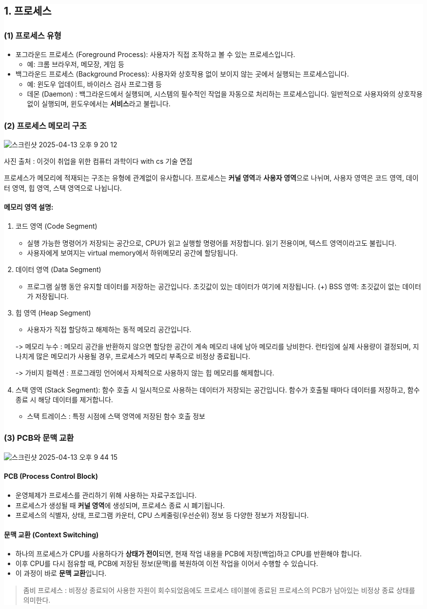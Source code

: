 ## 1. 프로세스 
### (1) 프로세스 유형
- 포그라운드 프로세스 (Foreground Process): 사용자가 직접 조작하고 볼 수 있는 프로세스입니다.  
  - 예: 크롬 브라우저, 메모장, 게임 등
- 백그라운드 프로세스 (Background Process): 사용자와 상호작용 없이 보이지 않는 곳에서 실행되는 프로세스입니다.  
  - 예: 윈도우 업데이트, 바이러스 검사 프로그램 등
  - 데몬 (Daemon) : 백그라운드에서 실행되며, 시스템의 필수적인 작업을 자동으로 처리하는 프로세스입니다. 일반적으로 사용자와의 상호작용 없이 실행되며, 윈도우에서는 **서비스**라고 불립니다.

### (2) 프로세스 메모리 구조
<img width="423" alt="스크린샷 2025-04-13 오후 9 20 12" src="https://github.com/user-attachments/assets/b2faeee9-cca6-4516-b42a-a17ac33cd9d8" />

사진 출처 : 이것이 취업을 위한 컴퓨터 과학이다 with cs 기술 면접

프로세스가 메모리에 적재되는 구조는 유형에 관계없이 유사합니다. 프로세스는 **커널 영역**과 **사용자 영역**으로 나뉘며, 사용자 영역은 코드 영역, 데이터 영역, 힙 영역, 스택 영역으로 나뉩니다.

#### 메모리 영역 설명:
1. 코드 영역 (Code Segment)
   - 실행 가능한 명령어가 저장되는 공간으로, CPU가 읽고 실행할 명령어를 저장합니다. 읽기 전용이며, 텍스트 영역이라고도 불립니다.
   - 사용자에게 보여지는 virtual memory에서 하위메모리 공간에 할당됩니다.
3. 데이터 영역 (Data Segment)
   - 프로그램 실행 동안 유지할 데이터를 저장하는 공간입니다. 초깃값이 있는 데이터가 여기에 저장됩니다.
   (+) BSS 영역: 초깃값이 없는 데이터가 저장됩니다.
5. 힙 영역 (Heap Segment)
   - 사용자가 직접 할당하고 해제하는 동적 메모리 공간입니다.
   
   -> 메모리 누수 : 메모리 공간을 반환하지 않으면 할당한 공간이 계속 메모리 내에 남아 메모리를 낭비한다. 런타임에 실제 사용량이 결정되며, 지나치게 많은 메모리가 사용될 경우, 프로세스가 메모리 부족으로 비정상 종료됩니다.

   -> 가비지 컬렉션 : 프로그래밍 언어에서 자체적으로 사용하지 않는 힙 메모리를 해제합니다.
7. 스택 영역 (Stack Segment): 함수 호출 시 일시적으로 사용하는 데이터가 저장되는 공간입니다. 함수가 호출될 때마다 데이터를 저장하고, 함수 종료 시 해당 데이터를 제거합니다.
   - 스택 트레이스 : 특정 시점에 스택 영역에 저장된 함수 호출 정보

### (3) PCB와 문맥 교환
<img width="131" alt="스크린샷 2025-04-13 오후 9 44 15" src="https://github.com/user-attachments/assets/88187ce5-cd41-4ec7-af92-bbfb2759b60a" />

#### PCB (Process Control Block)

- 운영체제가 프로세스를 관리하기 위해 사용하는 자료구조입니다.  
- 프로세스가 생성될 때 **커널 영역**에 생성되며, 프로세스 종료 시 폐기됩니다.  
- 프로세스의 식별자, 상태, 프로그램 카운터, CPU 스케줄링(우선순위) 정보 등 다양한 정보가 저장됩니다.

#### 문맥 교환 (Context Switching)

- 하나의 프로세스가 CPU를 사용하다가 **상태가 전이**되면, 현재 작업 내용을 PCB에 저장(백업)하고 CPU를 반환해야 합니다.
- 이후 CPU를 다시 점유할 때, PCB에 저장된 정보(문맥)를 복원하여 이전 작업을 이어서 수행할 수 있습니다.
- 이 과정이 바로 **문맥 교환**입니다.

> 좀비 프로세스 : 비정상 종료되어 사용한 자원이 회수되었음에도 프로세스 테이블에 종료된 프로세스의 PCB가 남아있는 비정상 종료 상태를 의미한다.
